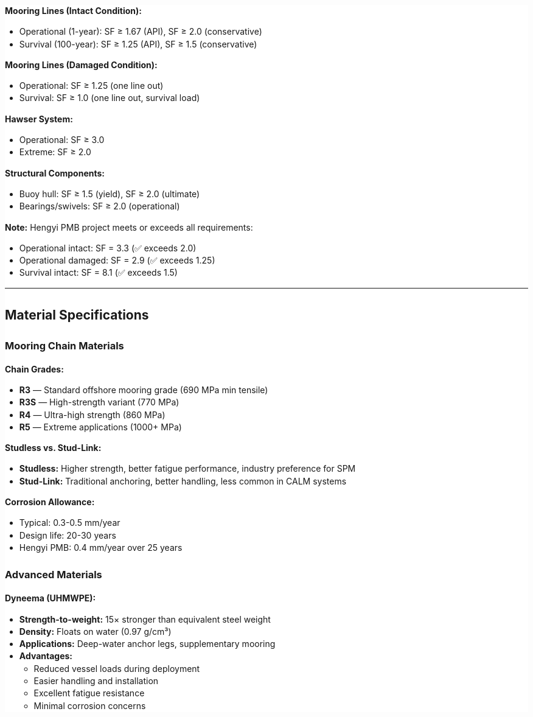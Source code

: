 **Mooring Lines (Intact Condition):**
- Operational (1-year): SF ≥ 1.67 (API), SF ≥ 2.0 (conservative)
- Survival (100-year): SF ≥ 1.25 (API), SF ≥ 1.5 (conservative)

**Mooring Lines (Damaged Condition):**
- Operational: SF ≥ 1.25 (one line out)
- Survival: SF ≥ 1.0 (one line out, survival load)

**Hawser System:**
- Operational: SF ≥ 3.0
- Extreme: SF ≥ 2.0

**Structural Components:**
- Buoy hull: SF ≥ 1.5 (yield), SF ≥ 2.0 (ultimate)
- Bearings/swivels: SF ≥ 2.0 (operational)

**Note:** Hengyi PMB project meets or exceeds all requirements:
- Operational intact: SF = 3.3 (✅ exceeds 2.0)
- Operational damaged: SF = 2.9 (✅ exceeds 1.25)
- Survival intact: SF = 8.1 (✅ exceeds 1.5)

---

## Material Specifications

### Mooring Chain Materials

**Chain Grades:**
- **R3** — Standard offshore mooring grade (690 MPa min tensile)
- **R3S** — High-strength variant (770 MPa)
- **R4** — Ultra-high strength (860 MPa)
- **R5** — Extreme applications (1000+ MPa)

**Studless vs. Stud-Link:**
- **Studless:** Higher strength, better fatigue performance, industry preference for SPM
- **Stud-Link:** Traditional anchoring, better handling, less common in CALM systems

**Corrosion Allowance:**
- Typical: 0.3-0.5 mm/year
- Design life: 20-30 years
- Hengyi PMB: 0.4 mm/year over 25 years

### Advanced Materials

**Dyneema (UHMWPE):**
- **Strength-to-weight:** 15× stronger than equivalent steel weight
- **Density:** Floats on water (0.97 g/cm³)
- **Applications:** Deep-water anchor legs, supplementary mooring
- **Advantages:**
  - Reduced vessel loads during deployment
  - Easier handling and installation
  - Excellent fatigue resistance
  - Minimal corrosion concerns
